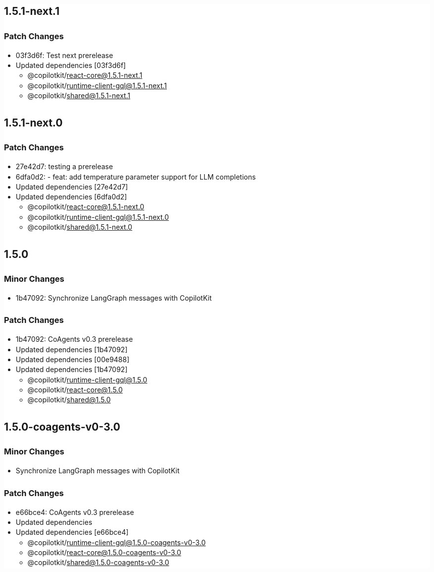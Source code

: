 ## 1.5.1-next.1

### Patch Changes

- 03f3d6f: Test next prerelease
- Updated dependencies [03f3d6f]
  - @copilotkit/react-core@1.5.1-next.1
  - @copilotkit/runtime-client-gql@1.5.1-next.1
  - @copilotkit/shared@1.5.1-next.1

## 1.5.1-next.0

### Patch Changes

- 27e42d7: testing a prerelease
- 6dfa0d2: - feat: add temperature parameter support for LLM completions
- Updated dependencies [27e42d7]
- Updated dependencies [6dfa0d2]
  - @copilotkit/react-core@1.5.1-next.0
  - @copilotkit/runtime-client-gql@1.5.1-next.0
  - @copilotkit/shared@1.5.1-next.0

## 1.5.0

### Minor Changes

- 1b47092: Synchronize LangGraph messages with CopilotKit

### Patch Changes

- 1b47092: CoAgents v0.3 prerelease
- Updated dependencies [1b47092]
- Updated dependencies [00e9488]
- Updated dependencies [1b47092]
  - @copilotkit/runtime-client-gql@1.5.0
  - @copilotkit/react-core@1.5.0
  - @copilotkit/shared@1.5.0

## 1.5.0-coagents-v0-3.0

### Minor Changes

- Synchronize LangGraph messages with CopilotKit

### Patch Changes

- e66bce4: CoAgents v0.3 prerelease
- Updated dependencies
- Updated dependencies [e66bce4]
  - @copilotkit/runtime-client-gql@1.5.0-coagents-v0-3.0
  - @copilotkit/react-core@1.5.0-coagents-v0-3.0
  - @copilotkit/shared@1.5.0-coagents-v0-3.0
